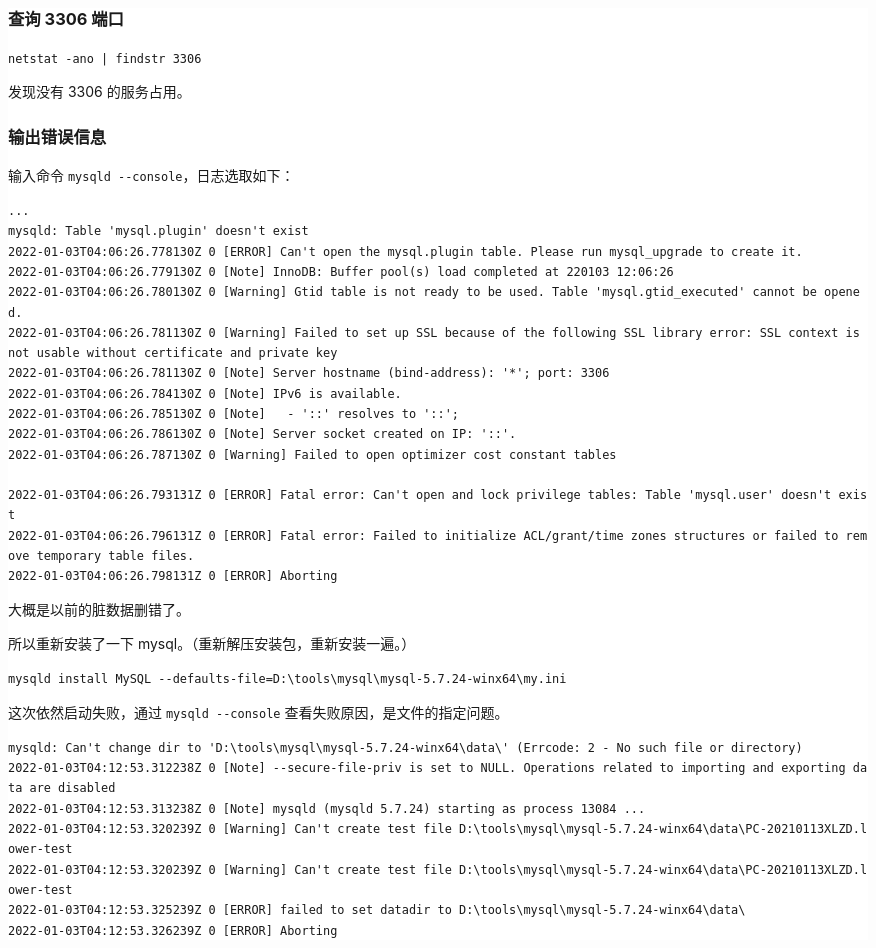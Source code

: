### 查询 3306 端口

```
netstat -ano | findstr 3306
```

发现没有 3306 的服务占用。

### 输出错误信息

输入命令 `mysqld --console`，日志选取如下：

```
...
mysqld: Table 'mysql.plugin' doesn't exist
2022-01-03T04:06:26.778130Z 0 [ERROR] Can't open the mysql.plugin table. Please run mysql_upgrade to create it.
2022-01-03T04:06:26.779130Z 0 [Note] InnoDB: Buffer pool(s) load completed at 220103 12:06:26
2022-01-03T04:06:26.780130Z 0 [Warning] Gtid table is not ready to be used. Table 'mysql.gtid_executed' cannot be opened.
2022-01-03T04:06:26.781130Z 0 [Warning] Failed to set up SSL because of the following SSL library error: SSL context is not usable without certificate and private key
2022-01-03T04:06:26.781130Z 0 [Note] Server hostname (bind-address): '*'; port: 3306
2022-01-03T04:06:26.784130Z 0 [Note] IPv6 is available.
2022-01-03T04:06:26.785130Z 0 [Note]   - '::' resolves to '::';
2022-01-03T04:06:26.786130Z 0 [Note] Server socket created on IP: '::'.
2022-01-03T04:06:26.787130Z 0 [Warning] Failed to open optimizer cost constant tables

2022-01-03T04:06:26.793131Z 0 [ERROR] Fatal error: Can't open and lock privilege tables: Table 'mysql.user' doesn't exist
2022-01-03T04:06:26.796131Z 0 [ERROR] Fatal error: Failed to initialize ACL/grant/time zones structures or failed to remove temporary table files.
2022-01-03T04:06:26.798131Z 0 [ERROR] Aborting
```

大概是以前的脏数据删错了。

所以重新安装了一下 mysql。（重新解压安装包，重新安装一遍。）

```
mysqld install MySQL --defaults-file=D:\tools\mysql\mysql-5.7.24-winx64\my.ini
```

这次依然启动失败，通过 `mysqld --console` 查看失败原因，是文件的指定问题。

```
mysqld: Can't change dir to 'D:\tools\mysql\mysql-5.7.24-winx64\data\' (Errcode: 2 - No such file or directory)
2022-01-03T04:12:53.312238Z 0 [Note] --secure-file-priv is set to NULL. Operations related to importing and exporting data are disabled
2022-01-03T04:12:53.313238Z 0 [Note] mysqld (mysqld 5.7.24) starting as process 13084 ...
2022-01-03T04:12:53.320239Z 0 [Warning] Can't create test file D:\tools\mysql\mysql-5.7.24-winx64\data\PC-20210113XLZD.lower-test
2022-01-03T04:12:53.320239Z 0 [Warning] Can't create test file D:\tools\mysql\mysql-5.7.24-winx64\data\PC-20210113XLZD.lower-test
2022-01-03T04:12:53.325239Z 0 [ERROR] failed to set datadir to D:\tools\mysql\mysql-5.7.24-winx64\data\
2022-01-03T04:12:53.326239Z 0 [ERROR] Aborting
```
